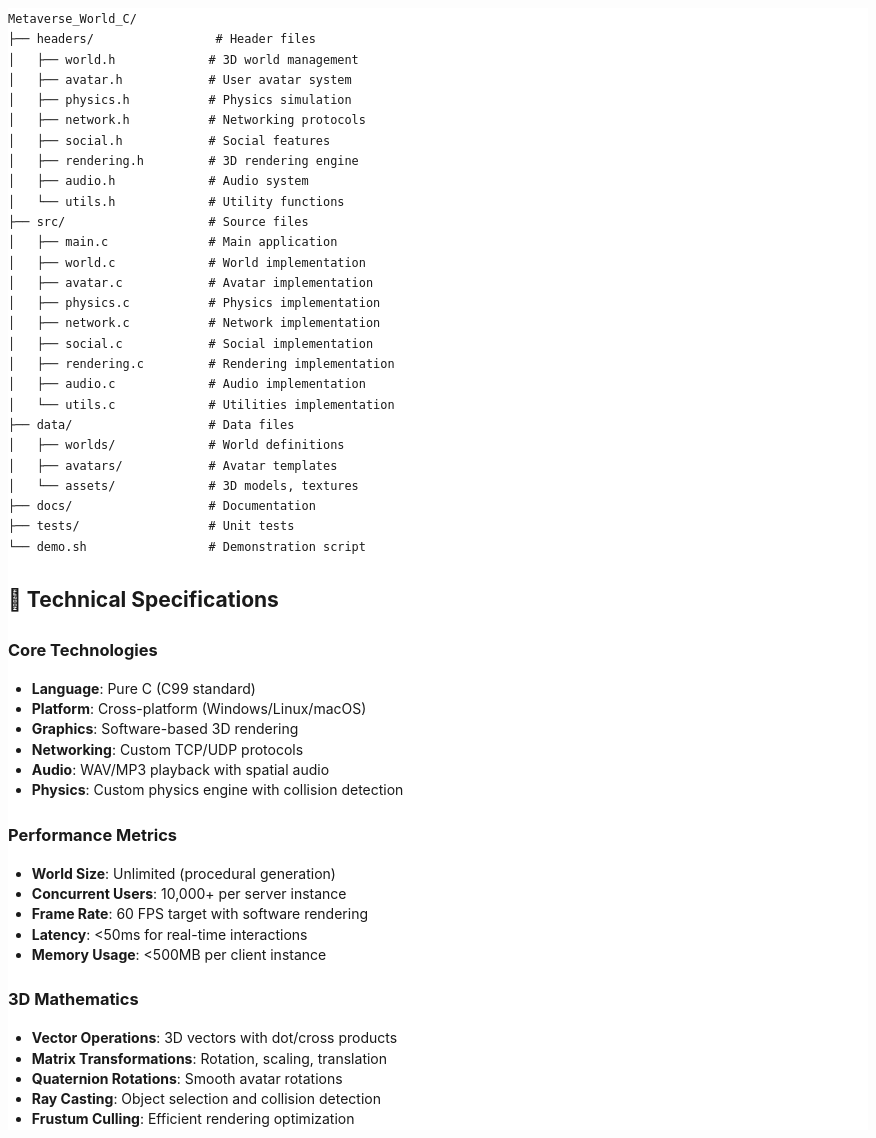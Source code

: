 ```
Metaverse_World_C/
├── headers/                 # Header files
│   ├── world.h             # 3D world management
│   ├── avatar.h            # User avatar system
│   ├── physics.h           # Physics simulation
│   ├── network.h           # Networking protocols
│   ├── social.h            # Social features
│   ├── rendering.h         # 3D rendering engine
│   ├── audio.h             # Audio system
│   └── utils.h             # Utility functions
├── src/                    # Source files
│   ├── main.c              # Main application
│   ├── world.c             # World implementation
│   ├── avatar.c            # Avatar implementation
│   ├── physics.c           # Physics implementation
│   ├── network.c           # Network implementation
│   ├── social.c            # Social implementation
│   ├── rendering.c         # Rendering implementation
│   ├── audio.c             # Audio implementation
│   └── utils.c             # Utilities implementation
├── data/                   # Data files
│   ├── worlds/             # World definitions
│   ├── avatars/            # Avatar templates
│   └── assets/             # 3D models, textures
├── docs/                   # Documentation
├── tests/                  # Unit tests
└── demo.sh                 # Demonstration script
```

## 🚀 Technical Specifications

### **Core Technologies**
- **Language**: Pure C (C99 standard)
- **Platform**: Cross-platform (Windows/Linux/macOS)
- **Graphics**: Software-based 3D rendering
- **Networking**: Custom TCP/UDP protocols
- **Audio**: WAV/MP3 playback with spatial audio
- **Physics**: Custom physics engine with collision detection

### **Performance Metrics**
- **World Size**: Unlimited (procedural generation)
- **Concurrent Users**: 10,000+ per server instance
- **Frame Rate**: 60 FPS target with software rendering
- **Latency**: <50ms for real-time interactions
- **Memory Usage**: <500MB per client instance

### **3D Mathematics**
- **Vector Operations**: 3D vectors with dot/cross products
- **Matrix Transformations**: Rotation, scaling, translation
- **Quaternion Rotations**: Smooth avatar rotations
- **Ray Casting**: Object selection and collision detection
- **Frustum Culling**: Efficient rendering optimization

